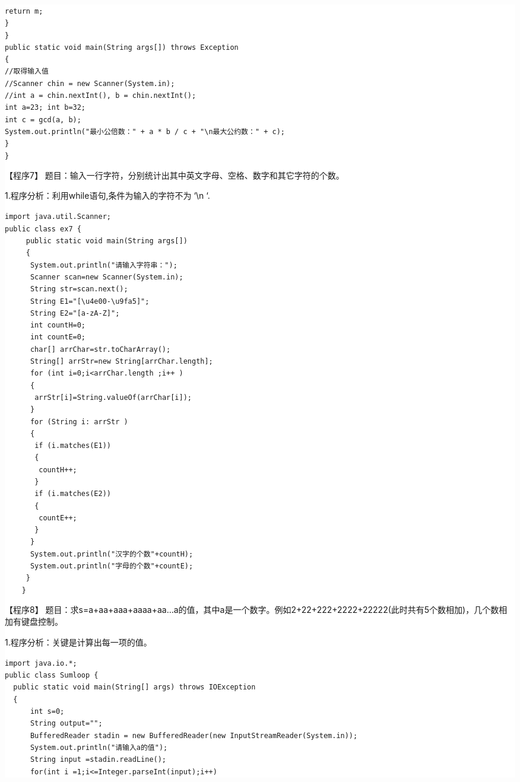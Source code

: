     return m; 
    } 
    } 
    public static void main(String args[]) throws Exception 
    { 
    //取得输入值
    //Scanner chin = new Scanner(System.in); 
    //int a = chin.nextInt(), b = chin.nextInt(); 
    int a=23; int b=32;
    int c = gcd(a, b); 
    System.out.println("最小公倍数：" + a * b / c + "\n最大公约数：" + c); 
    } 
    }
    

【程序7】  题目：输入一行字符，分别统计出其中英文字母、空格、数字和其它字符的个数。 

1.程序分析：利用while语句,条件为输入的字符不为 ‘\n ‘. 

    import java.util.Scanner;
    public class ex7 {
    	 public static void main(String args[])
    	 {
    	  System.out.println("请输入字符串：");
    	  Scanner scan=new Scanner(System.in);
    	  String str=scan.next();
    	  String E1="[\u4e00-\u9fa5]";
    	  String E2="[a-zA-Z]";
    	  int countH=0;
    	  int countE=0;
    	  char[] arrChar=str.toCharArray();
    	  String[] arrStr=new String[arrChar.length];
    	  for (int i=0;i<arrChar.length ;i++ )
    	  {
    	   arrStr[i]=String.valueOf(arrChar[i]);
    	  }
    	  for (String i: arrStr )
    	  {
    	   if (i.matches(E1))
    	   {
    	    countH++;
    	   }
    	   if (i.matches(E2))
    	   {
    	    countE++;
    	   }
    	  }
    	  System.out.println("汉字的个数"+countH);
    	  System.out.println("字母的个数"+countE);
    	 }
    	} 
    

【程序8】  题目：求s=a+aa+aaa+aaaa+aa…a的值，其中a是一个数字。例如2+22+222+2222+22222(此时共有5个数相加)，几个数相加有键盘控制。 

1.程序分析：关键是计算出每一项的值。 

    import java.io.*;
    public class Sumloop {
      public static void main(String[] args) throws IOException
      {
    	  int s=0;
    	  String output="";
    	  BufferedReader stadin = new BufferedReader(new InputStreamReader(System.in));
    	  System.out.println("请输入a的值");
    	  String input =stadin.readLine();
    	  for(int i =1;i<=Integer.parseInt(input);i++)